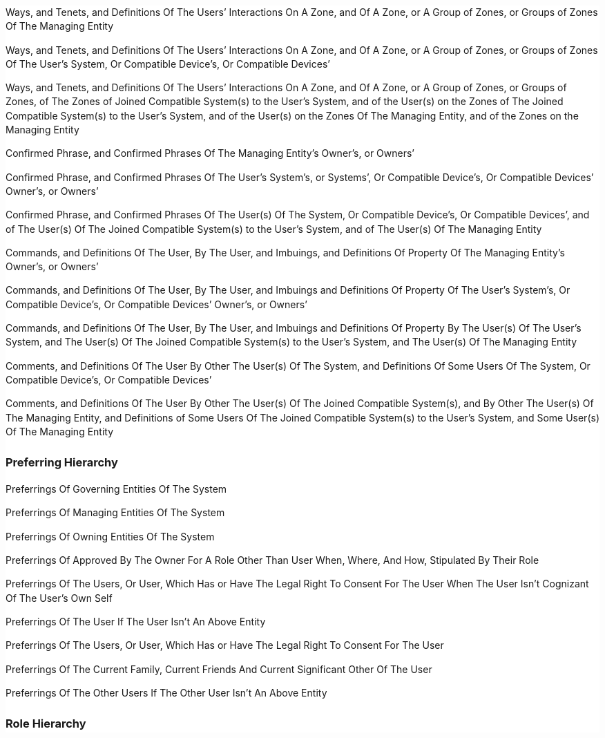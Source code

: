 Ways, and Tenets, and Definitions Of The Users’ Interactions On A Zone, and Of A Zone, or A Group of Zones, or Groups of Zones Of The Managing Entity

Ways, and Tenets, and Definitions Of The Users’ Interactions On A Zone, and Of A Zone, or A Group of Zones, or Groups of Zones Of The User’s System, Or Compatible Device’s, Or Compatible Devices’

Ways, and Tenets, and Definitions Of The Users’ Interactions On A Zone, and Of A Zone, or A Group of Zones, or Groups of Zones, of The Zones of Joined Compatible System(s) to the User’s System, and of the User(s) on the Zones of The Joined Compatible System(s) to the User’s System, and of the User(s) on the Zones Of The Managing Entity, and of the Zones on the Managing Entity

Confirmed Phrase, and Confirmed Phrases Of The Managing Entity’s Owner’s, or Owners’

Confirmed Phrase, and Confirmed Phrases Of The User’s System’s, or Systems’, Or Compatible Device’s, Or Compatible Devices’ Owner’s, or Owners’

Confirmed Phrase, and Confirmed Phrases Of The User(s) Of The System, Or Compatible Device’s, Or Compatible Devices’, and of The User(s) Of The Joined Compatible System(s) to the User’s System, and of The User(s) Of The Managing Entity

Commands, and Definitions Of The User, By The User, and Imbuings, and Definitions Of Property Of The Managing Entity’s Owner’s, or Owners’

Commands, and Definitions Of The User, By The User, and Imbuings and Definitions Of Property Of The User’s System’s, Or Compatible Device’s, Or Compatible Devices’ Owner’s, or Owners’

Commands, and Definitions Of The User, By The User, and Imbuings and Definitions Of Property By The User(s) Of The User’s System, and The User(s) Of The Joined Compatible System(s) to the User’s System, and The User(s) Of The Managing Entity

Comments, and Definitions Of The User By Other The User(s) Of The System, and Definitions Of Some Users Of The System, Or Compatible Device’s, Or Compatible Devices’

Comments, and Definitions Of The User By Other The User(s) Of The Joined Compatible System(s), and By Other The User(s) Of The Managing Entity, and Definitions of Some Users Of The Joined Compatible System(s) to the User’s System, and Some User(s) Of The Managing Entity

### Preferring Hierarchy

Preferrings Of Governing Entities Of The System

Preferrings Of Managing Entities Of The System

Preferrings Of Owning Entities Of The System

Preferrings Of Approved By The Owner For A Role Other Than User When, Where, And How, Stipulated By Their Role

Preferrings Of The Users, Or User, Which Has or Have The Legal Right To Consent For The User When The User Isn’t Cognizant Of The User’s Own Self

Preferrings Of The User If The User Isn’t An Above Entity

Preferrings Of The Users, Or User, Which Has or Have The Legal Right To Consent For The User

Preferrings Of The Current Family, Current Friends And Current Significant Other Of The User

Preferrings Of The Other Users If The Other User Isn’t An Above Entity

### Role Hierarchy
